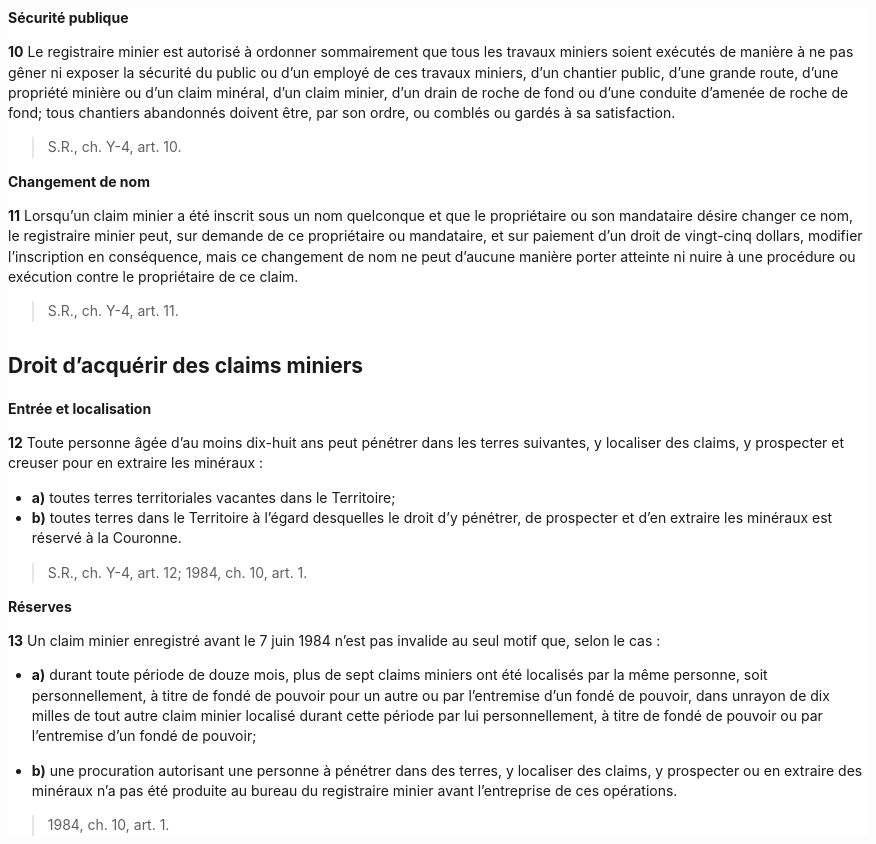 

**Sécurité publique**

**10** Le registraire minier est autorisé à ordonner sommairement que tous les travaux miniers soient exécutés de manière à ne pas gêner ni exposer la sécurité du public ou d’un employé de ces travaux miniers, d’un chantier public, d’une grande route, d’une propriété minière ou d’un claim minéral, d’un claim minier, d’un drain de roche de fond ou d’une conduite d’amenée de roche de fond; tous chantiers abandonnés doivent être, par son ordre, ou comblés ou gardés à sa satisfaction.
> S.R., ch. Y-4, art. 10.





**Changement de nom**

**11** Lorsqu’un claim minier a été inscrit sous un nom quelconque et que le propriétaire ou son mandataire désire changer ce nom, le registraire minier peut, sur demande de ce propriétaire ou mandataire, et sur paiement d’un droit de vingt-cinq dollars, modifier l’inscription en conséquence, mais ce changement de nom ne peut d’aucune manière porter atteinte ni nuire à une procédure ou exécution contre le propriétaire de ce claim.
> S.R., ch. Y-4, art. 11.





## Droit d’acquérir des claims miniers



**Entrée et localisation**

**12** Toute personne âgée d’au moins dix-huit ans peut pénétrer dans les terres suivantes, y localiser des claims, y prospecter et creuser pour en extraire les minéraux :
- **a)** toutes terres territoriales vacantes dans le Territoire;
- **b)** toutes terres dans le Territoire à l’égard desquelles le droit d’y pénétrer, de prospecter et d’en extraire les minéraux est réservé à la Couronne.
> S.R., ch. Y-4, art. 12; 1984, ch. 10, art. 1.





**Réserves**

**13** Un claim minier enregistré avant le 7 juin 1984 n’est pas invalide au seul motif que, selon le cas :
- **a)** durant toute période de douze mois, plus de sept claims miniers ont été localisés par la même personne, soit personnellement, à titre de fondé de pouvoir pour un autre ou par l’entremise d’un fondé de pouvoir, dans unrayon de dix milles de tout autre claim minier localisé durant cette période par lui personnellement, à titre de fondé de pouvoir ou par l’entremise d’un fondé de pouvoir;


- **b)** une procuration autorisant une personne à pénétrer dans des terres, y localiser des claims, y prospecter ou en extraire des minéraux n’a pas été produite au bureau du registraire minier avant l’entreprise de ces opérations.
> 1984, ch. 10, art. 1.



